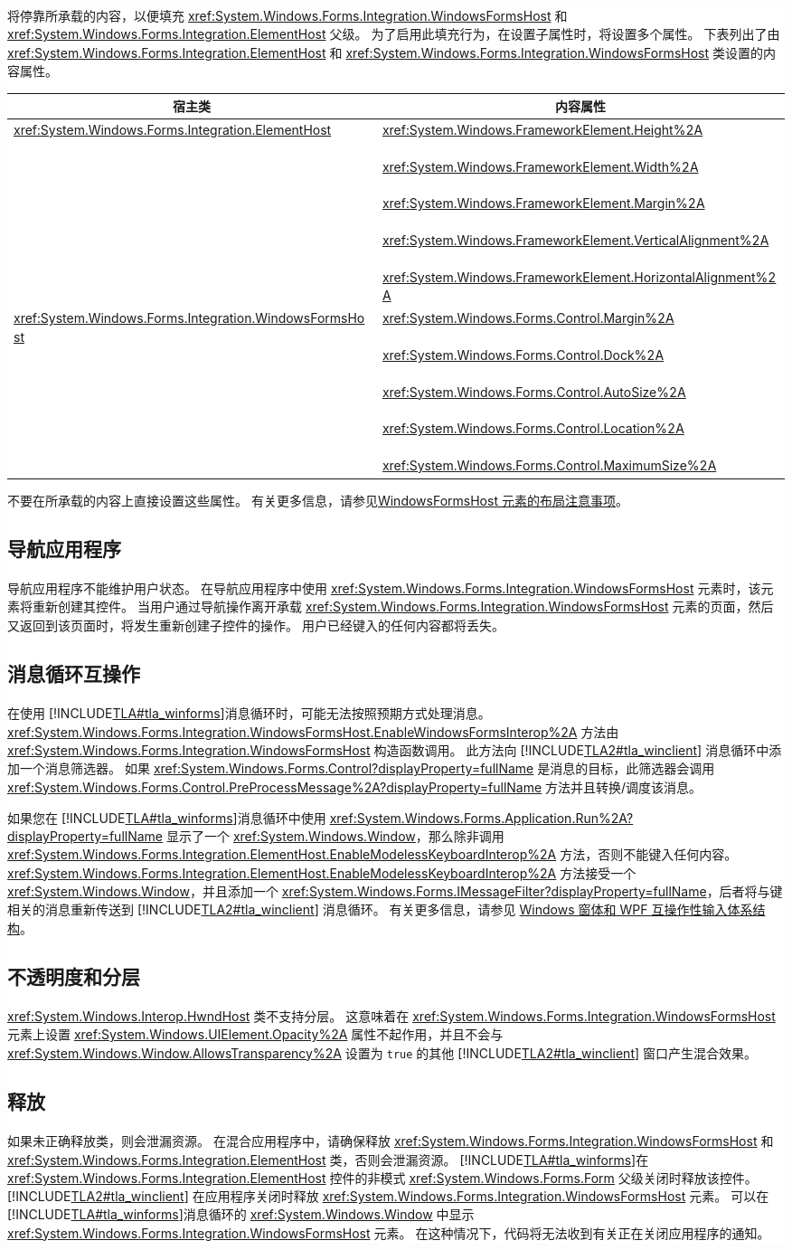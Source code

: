  将停靠所承载的内容，以便填充 <xref:System.Windows.Forms.Integration.WindowsFormsHost> 和 <xref:System.Windows.Forms.Integration.ElementHost> 父级。  为了启用此填充行为，在设置子属性时，将设置多个属性。  下表列出了由 <xref:System.Windows.Forms.Integration.ElementHost> 和 <xref:System.Windows.Forms.Integration.WindowsFormsHost> 类设置的内容属性。  
  
|宿主类|内容属性|  
|---------|----------|  
|<xref:System.Windows.Forms.Integration.ElementHost>|<xref:System.Windows.FrameworkElement.Height%2A><br /><br /> <xref:System.Windows.FrameworkElement.Width%2A><br /><br /> <xref:System.Windows.FrameworkElement.Margin%2A><br /><br /> <xref:System.Windows.FrameworkElement.VerticalAlignment%2A><br /><br /> <xref:System.Windows.FrameworkElement.HorizontalAlignment%2A>|  
|<xref:System.Windows.Forms.Integration.WindowsFormsHost>|<xref:System.Windows.Forms.Control.Margin%2A><br /><br /> <xref:System.Windows.Forms.Control.Dock%2A><br /><br /> <xref:System.Windows.Forms.Control.AutoSize%2A><br /><br /> <xref:System.Windows.Forms.Control.Location%2A><br /><br /> <xref:System.Windows.Forms.Control.MaximumSize%2A>|  
  
 不要在所承载的内容上直接设置这些属性。  有关更多信息，请参见[WindowsFormsHost 元素的布局注意事项](../../../../docs/framework/wpf/advanced/layout-considerations-for-the-windowsformshost-element.md)。  
  
<a name="navigation_applications"></a>   
## 导航应用程序  
 导航应用程序不能维护用户状态。  在导航应用程序中使用 <xref:System.Windows.Forms.Integration.WindowsFormsHost> 元素时，该元素将重新创建其控件。  当用户通过导航操作离开承载 <xref:System.Windows.Forms.Integration.WindowsFormsHost> 元素的页面，然后又返回到该页面时，将发生重新创建子控件的操作。  用户已经键入的任何内容都将丢失。  
  
<a name="message_loop_interoperation"></a>   
## 消息循环互操作  
 在使用 [!INCLUDE[TLA#tla_winforms](../../../../includes/tlasharptla-winforms-md.md)]消息循环时，可能无法按照预期方式处理消息。  <xref:System.Windows.Forms.Integration.WindowsFormsHost.EnableWindowsFormsInterop%2A> 方法由 <xref:System.Windows.Forms.Integration.WindowsFormsHost> 构造函数调用。  此方法向 [!INCLUDE[TLA2#tla_winclient](../../../../includes/tla2sharptla-winclient-md.md)] 消息循环中添加一个消息筛选器。  如果 <xref:System.Windows.Forms.Control?displayProperty=fullName> 是消息的目标，此筛选器会调用 <xref:System.Windows.Forms.Control.PreProcessMessage%2A?displayProperty=fullName> 方法并且转换\/调度该消息。  
  
 如果您在 [!INCLUDE[TLA#tla_winforms](../../../../includes/tlasharptla-winforms-md.md)]消息循环中使用 <xref:System.Windows.Forms.Application.Run%2A?displayProperty=fullName> 显示了一个 <xref:System.Windows.Window>，那么除非调用 <xref:System.Windows.Forms.Integration.ElementHost.EnableModelessKeyboardInterop%2A> 方法，否则不能键入任何内容。  <xref:System.Windows.Forms.Integration.ElementHost.EnableModelessKeyboardInterop%2A> 方法接受一个 <xref:System.Windows.Window>，并且添加一个 <xref:System.Windows.Forms.IMessageFilter?displayProperty=fullName>，后者将与键相关的消息重新传送到 [!INCLUDE[TLA2#tla_winclient](../../../../includes/tla2sharptla-winclient-md.md)] 消息循环。  有关更多信息，请参见 [Windows 窗体和 WPF 互操作性输入体系结构](../../../../docs/framework/wpf/advanced/windows-forms-and-wpf-interoperability-input-architecture.md)。  
  
<a name="opacity_and_layering"></a>   
## 不透明度和分层  
 <xref:System.Windows.Interop.HwndHost> 类不支持分层。  这意味着在 <xref:System.Windows.Forms.Integration.WindowsFormsHost> 元素上设置 <xref:System.Windows.UIElement.Opacity%2A> 属性不起作用，并且不会与 <xref:System.Windows.Window.AllowsTransparency%2A> 设置为 `true` 的其他 [!INCLUDE[TLA2#tla_winclient](../../../../includes/tla2sharptla-winclient-md.md)] 窗口产生混合效果。  
  
<a name="dispose"></a>   
## 释放  
 如果未正确释放类，则会泄漏资源。  在混合应用程序中，请确保释放 <xref:System.Windows.Forms.Integration.WindowsFormsHost> 和 <xref:System.Windows.Forms.Integration.ElementHost> 类，否则会泄漏资源。  [!INCLUDE[TLA#tla_winforms](../../../../includes/tlasharptla-winforms-md.md)]在 <xref:System.Windows.Forms.Integration.ElementHost> 控件的非模式 <xref:System.Windows.Forms.Form> 父级关闭时释放该控件。[!INCLUDE[TLA2#tla_winclient](../../../../includes/tla2sharptla-winclient-md.md)] 在应用程序关闭时释放 <xref:System.Windows.Forms.Integration.WindowsFormsHost> 元素。  可以在 [!INCLUDE[TLA#tla_winforms](../../../../includes/tlasharptla-winforms-md.md)]消息循环的 <xref:System.Windows.Window> 中显示 <xref:System.Windows.Forms.Integration.WindowsFormsHost> 元素。  在这种情况下，代码将无法收到有关正在关闭应用程序的通知。  
  
